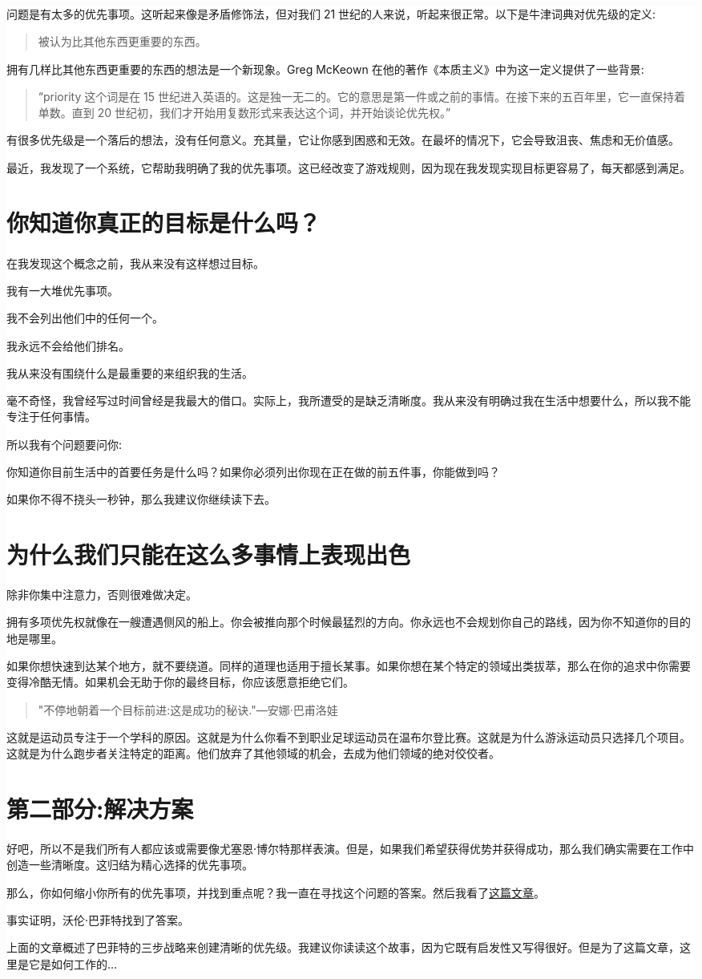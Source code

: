问题是有太多的优先事项。这听起来像是矛盾修饰法，但对我们 21 世纪的人来说，听起来很正常。以下是牛津词典对优先级的定义:

> 被认为比其他东西更重要的东西。

拥有几样比其他东西更重要的东西的想法是一个新现象。Greg McKeown 在他的著作《本质主义》中为这一定义提供了一些背景:

> “priority 这个词是在 15 世纪进入英语的。这是独一无二的。它的意思是第一件或之前的事情。在接下来的五百年里，它一直保持着单数。直到 20 世纪初，我们才开始用复数形式来表达这个词，并开始谈论优先权。”

有很多优先级是一个落后的想法，没有任何意义。充其量，它让你感到困惑和无效。在最坏的情况下，它会导致沮丧、焦虑和无价值感。

最近，我发现了一个系统，它帮助我明确了我的优先事项。这已经改变了游戏规则，因为现在我发现实现目标更容易了，每天都感到满足。

# 你知道你真正的目标是什么吗？

在我发现这个概念之前，我从来没有这样想过目标。

我有一大堆优先事项。

我不会列出他们中的任何一个。

我永远不会给他们排名。

我从来没有围绕什么是最重要的来组织我的生活。

毫不奇怪，我曾经写过时间曾经是我最大的借口。实际上，我所遭受的是缺乏清晰度。我从来没有明确过我在生活中想要什么，所以我不能专注于任何事情。

所以我有个问题要问你:

你知道你目前生活中的首要任务是什么吗？如果你必须列出你现在正在做的前五件事，你能做到吗？

如果你不得不挠头一秒钟，那么我建议你继续读下去。

# 为什么我们只能在这么多事情上表现出色

除非你集中注意力，否则很难做决定。

拥有多项优先权就像在一艘遭遇侧风的船上。你会被推向那个时候最猛烈的方向。你永远也不会规划你自己的路线，因为你不知道你的目的地是哪里。

如果你想快速到达某个地方，就不要绕道。同样的道理也适用于擅长某事。如果你想在某个特定的领域出类拔萃，那么在你的追求中你需要变得冷酷无情。如果机会无助于你的最终目标，你应该愿意拒绝它们。

> "不停地朝着一个目标前进:这是成功的秘诀."—安娜·巴甫洛娃

这就是运动员专注于一个学科的原因。这就是为什么你看不到职业足球运动员在温布尔登比赛。这就是为什么游泳运动员只选择几个项目。这就是为什么跑步者关注特定的距离。他们放弃了其他领域的机会，去成为他们领域的绝对佼佼者。

# 第二部分:解决方案

好吧，所以不是我们所有人都应该或需要像尤塞恩·博尔特那样表演。但是，如果我们希望获得优势并获得成功，那么我们确实需要在工作中创造一些清晰度。这归结为精心选择的优先事项。

那么，你如何缩小你所有的优先事项，并找到重点呢？我一直在寻找这个问题的答案。然后我看了[这篇文章](https://jamesclear.com/buffett-focus)。

事实证明，沃伦·巴菲特找到了答案。

上面的文章概述了巴菲特的三步战略来创建清晰的优先级。我建议你读读这个故事，因为它既有启发性又写得很好。但是为了这篇文章，这里是它是如何工作的…

